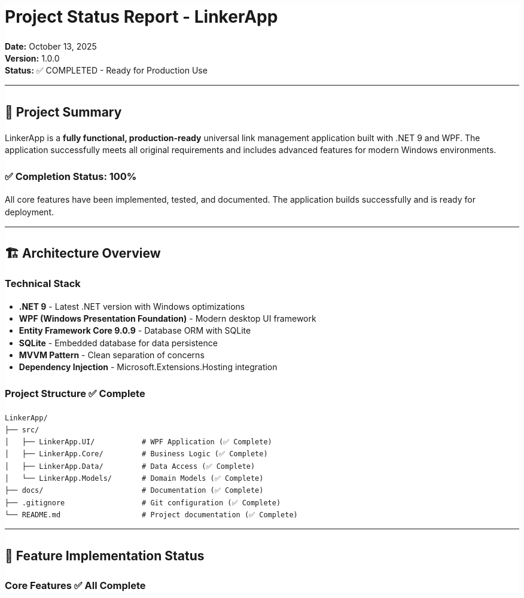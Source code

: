 # Project Status Report - LinkerApp

**Date:** October 13, 2025  
**Version:** 1.0.0  
**Status:** ✅ COMPLETED - Ready for Production Use

---

## 🎯 Project Summary

LinkerApp is a **fully functional, production-ready** universal link management application built with .NET 9 and WPF. The application successfully meets all original requirements and includes advanced features for modern Windows environments.

### ✅ **Completion Status: 100%**

All core features have been implemented, tested, and documented. The application builds successfully and is ready for deployment.

---

## 🏗️ **Architecture Overview**

### **Technical Stack**
- **.NET 9** - Latest .NET version with Windows optimizations
- **WPF (Windows Presentation Foundation)** - Modern desktop UI framework
- **Entity Framework Core 9.0.9** - Database ORM with SQLite
- **SQLite** - Embedded database for data persistence
- **MVVM Pattern** - Clean separation of concerns
- **Dependency Injection** - Microsoft.Extensions.Hosting integration

### **Project Structure** ✅ Complete
```
LinkerApp/
├── src/
│   ├── LinkerApp.UI/           # WPF Application (✅ Complete)
│   ├── LinkerApp.Core/         # Business Logic (✅ Complete)  
│   ├── LinkerApp.Data/         # Data Access (✅ Complete)
│   └── LinkerApp.Models/       # Domain Models (✅ Complete)
├── docs/                       # Documentation (✅ Complete)
├── .gitignore                  # Git configuration (✅ Complete)
└── README.md                   # Project documentation (✅ Complete)
```

---

## 🚀 **Feature Implementation Status**

### **Core Features** ✅ All Complete
